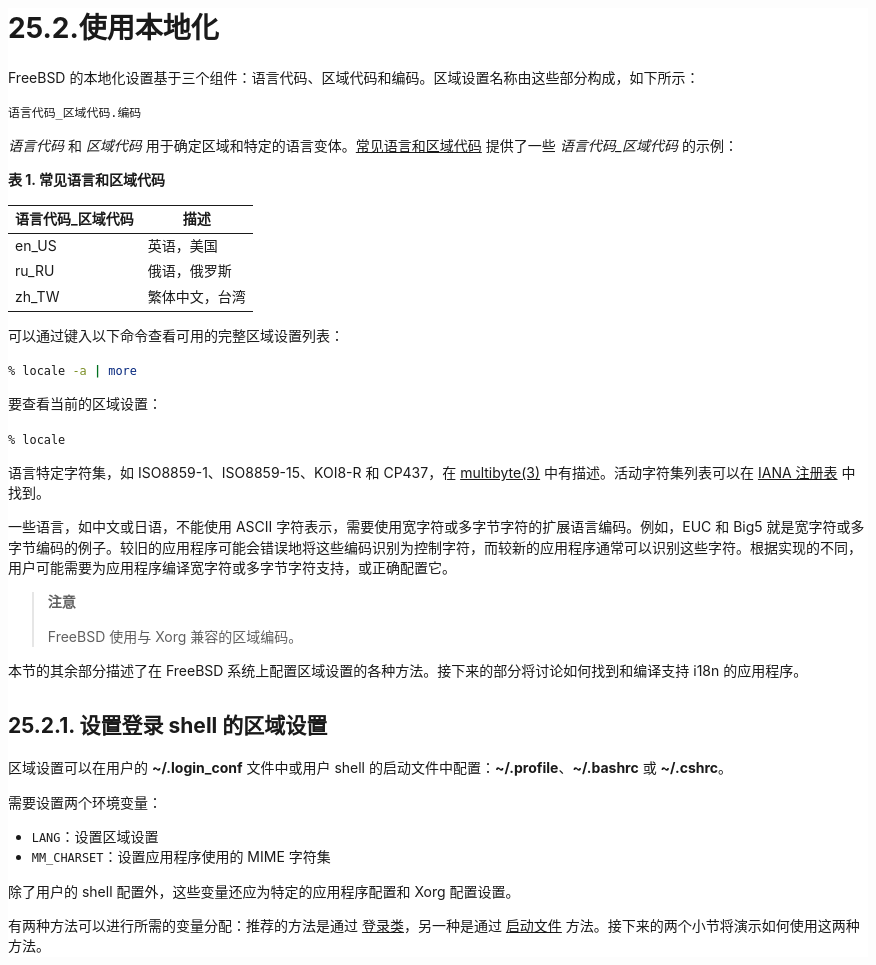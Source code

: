 # 25.2.使用本地化

FreeBSD 的本地化设置基于三个组件：语言代码、区域代码和编码。区域设置名称由这些部分构成，如下所示：

```sh
语言代码_区域代码.编码
```

*语言代码* 和 *区域代码* 用于确定区域和特定的语言变体。[常见语言和区域代码](https://docs.freebsd.org/en/books/handbook/l10n/#locale-lang-country) 提供了一些 *语言代码_区域代码* 的示例：

**表 1. 常见语言和区域代码**

| 语言代码_区域代码 | 描述      |
| ---------- | ------- |
| en_US     | 英语，美国   |
| ru_RU     | 俄语，俄罗斯  |
| zh_TW     | 繁体中文，台湾 |

可以通过键入以下命令查看可用的完整区域设置列表：

```sh
% locale -a | more
```

要查看当前的区域设置：

```sh
% locale
```

语言特定字符集，如 ISO8859-1、ISO8859-15、KOI8-R 和 CP437，在 [multibyte(3)](https://man.freebsd.org/cgi/man.cgi?query=multibyte&sektion=3&format=html) 中有描述。活动字符集列表可以在 [IANA 注册表](http://www.iana.org/assignments/character-sets) 中找到。

一些语言，如中文或日语，不能使用 ASCII 字符表示，需要使用宽字符或多字节字符的扩展语言编码。例如，EUC 和 Big5 就是宽字符或多字节编码的例子。较旧的应用程序可能会错误地将这些编码识别为控制字符，而较新的应用程序通常可以识别这些字符。根据实现的不同，用户可能需要为应用程序编译宽字符或多字节字符支持，或正确配置它。

>**注意**
>
> FreeBSD 使用与 Xorg 兼容的区域编码。

本节的其余部分描述了在 FreeBSD 系统上配置区域设置的各种方法。接下来的部分将讨论如何找到和编译支持 i18n 的应用程序。

## 25.2.1. 设置登录 shell 的区域设置

区域设置可以在用户的 **~/.login_conf** 文件中或用户 shell 的启动文件中配置：**~/.profile**、**~/.bashrc** 或 **~/.cshrc**。

需要设置两个环境变量：

* `LANG`：设置区域设置
* `MM_CHARSET`：设置应用程序使用的 MIME 字符集

除了用户的 shell 配置外，这些变量还应为特定的应用程序配置和 Xorg 配置设置。

有两种方法可以进行所需的变量分配：推荐的方法是通过 [登录类](https://docs.freebsd.org/en/books/handbook/l10n/#login-class)，另一种是通过 [启动文件](https://docs.freebsd.org/en/books/handbook/l10n/#startup-file) 方法。接下来的两个小节将演示如何使用这两种方法。
